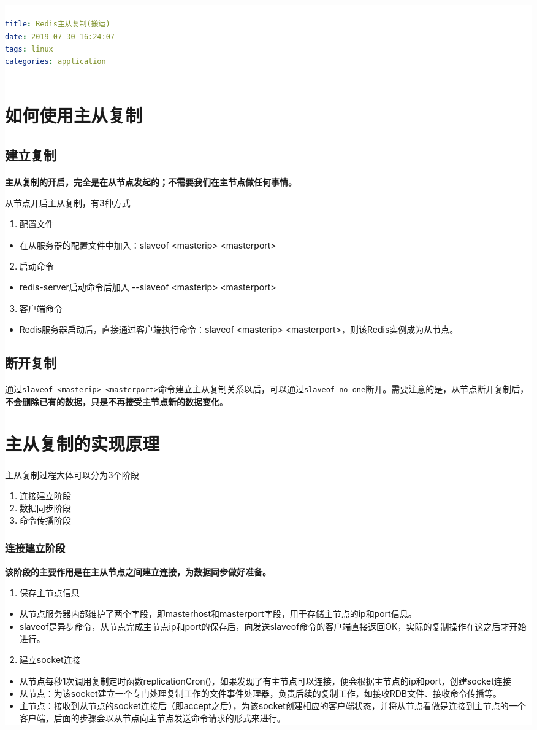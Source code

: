 ```yaml
---
title: Redis主从复制(搬运)
date: 2019-07-30 16:24:07
tags: linux
categories: application
---
```


# 如何使用主从复制

## 建立复制

**主从复制的开启，完全是在从节点发起的；不需要我们在主节点做任何事情。**

从节点开启主从复制，有3种方式

1. 配置文件
  * 在从服务器的配置文件中加入：slaveof \<masterip\> \<masterport\>

2. 启动命令
  * redis-server启动命令后加入 --slaveof \<masterip\> \<masterport\>

3. 客户端命令
  * Redis服务器启动后，直接通过客户端执行命令：slaveof \<masterip\> \<masterport\>，则该Redis实例成为从节点。

## 断开复制

通过`slaveof <masterip> <masterport>`命令建立主从复制关系以后，可以通过`slaveof no one`断开。需要注意的是，从节点断开复制后，**不会删除已有的数据，只是不再接受主节点新的数据变化**。

# 主从复制的实现原理

主从复制过程大体可以分为3个阶段

1. 连接建立阶段
2. 数据同步阶段
3. 命令传播阶段

### 连接建立阶段

**该阶段的主要作用是在主从节点之间建立连接，为数据同步做好准备。**

1. 保存主节点信息
  * 从节点服务器内部维护了两个字段，即masterhost和masterport字段，用于存储主节点的ip和port信息。
  * slaveof是异步命令，从节点完成主节点ip和port的保存后，向发送slaveof命令的客户端直接返回OK，实际的复制操作在这之后才开始进行。

2. 建立socket连接
  * 从节点每秒1次调用复制定时函数replicationCron()，如果发现了有主节点可以连接，便会根据主节点的ip和port，创建socket连接
  * 从节点：为该socket建立一个专门处理复制工作的文件事件处理器，负责后续的复制工作，如接收RDB文件、接收命令传播等。
  * 主节点：接收到从节点的socket连接后（即accept之后），为该socket创建相应的客户端状态，并将从节点看做是连接到主节点的一个客户端，后面的步骤会以从节点向主节点发送命令请求的形式来进行。
